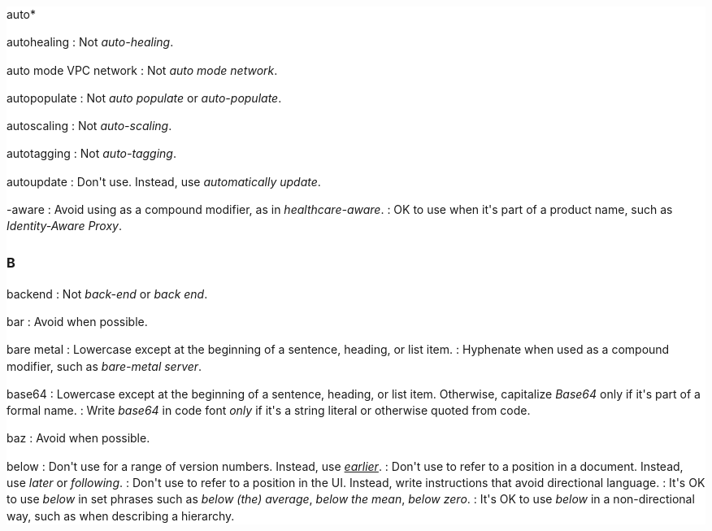 auto\*

autohealing
:   Not *auto-healing*.

auto mode VPC network
:   Not *auto mode network*.

autopopulate
:   Not *auto populate* or *auto-populate*.

autoscaling
:   Not *auto-scaling*.

autotagging
:   Not *auto-tagging*.

autoupdate
:   Don't use. Instead, use *automatically update*.

-aware
:   Avoid using as a compound modifier, as in *healthcare-aware*.
:   OK to use when it's part of a product name, such as *Identity-Aware
    Proxy*.

### B

backend
:   Not *back-end* or *back end*.

bar
:   Avoid when possible.

bare metal
:   Lowercase except at the beginning of a sentence,
    heading, or list item.
:   Hyphenate when used as a compound modifier, such as *bare-metal
    server*.

base64
:   Lowercase except at the beginning of a sentence,
    heading, or list item. Otherwise, capitalize *Base64* only if it's part of a
    formal name.
:   Write *base64* in code font *only* if it's a string literal or
    otherwise quoted from code.

baz
:   Avoid when possible.

below
:   Don't use for a range of version numbers. Instead, use
    [*earlier*](#earlier).
:   Don't use to refer to a position in a document. Instead, use *later*
    or *following*.
:   Don't use to refer to a position in the UI. Instead, write instructions
    that avoid directional language. 
:   It's OK to use *below* in set phrases such as *below (the)
    average*, *below the mean*, *below zero*.
:   It's OK to use *below* in a non-directional way, such as when describing a hierarchy.
